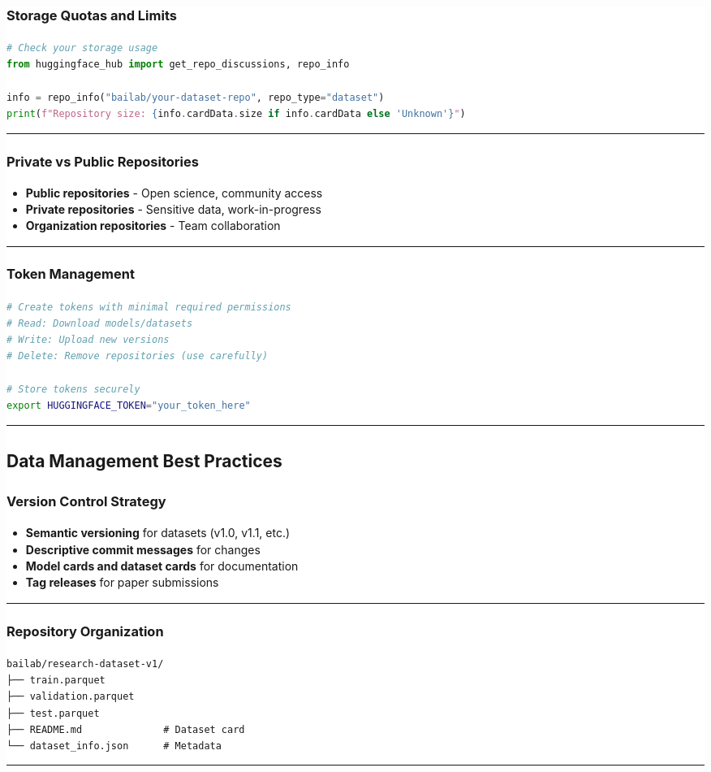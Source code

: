 
### Storage Quotas and Limits

```python
# Check your storage usage
from huggingface_hub import get_repo_discussions, repo_info

info = repo_info("bailab/your-dataset-repo", repo_type="dataset")
print(f"Repository size: {info.cardData.size if info.cardData else 'Unknown'}")
```

---

### Private vs Public Repositories

- **Public repositories** - Open science, community access
- **Private repositories** - Sensitive data, work-in-progress
- **Organization repositories** - Team collaboration

---

### Token Management

```bash
# Create tokens with minimal required permissions
# Read: Download models/datasets
# Write: Upload new versions  
# Delete: Remove repositories (use carefully)

# Store tokens securely
export HUGGINGFACE_TOKEN="your_token_here"
```

---

## Data Management Best Practices

### Version Control Strategy

- **Semantic versioning** for datasets (v1.0, v1.1, etc.)
- **Descriptive commit messages** for changes
- **Model cards and dataset cards** for documentation
- **Tag releases** for paper submissions

---

### Repository Organization

```markdown
bailab/research-dataset-v1/
├── train.parquet
├── validation.parquet  
├── test.parquet
├── README.md              # Dataset card
└── dataset_info.json      # Metadata
```

---